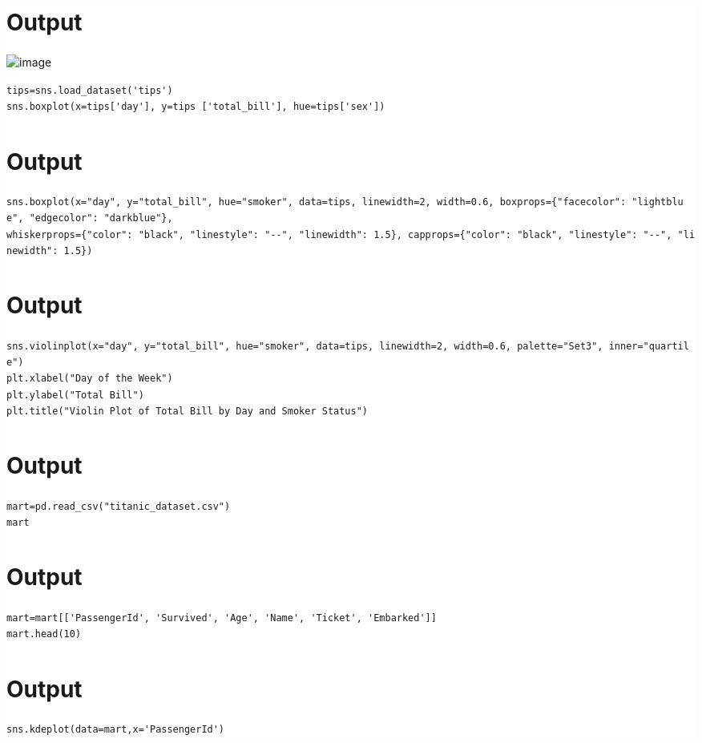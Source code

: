# Output

![image](https://github.com/user-attachments/assets/6f64fc48-30bb-4667-895c-8fcd9e2d15d0)

```
tips=sns.load_dataset('tips')
sns.boxplot(x=tips['day'], y=tips ['total_bill'], hue=tips['sex'])
```
# Output



```
sns.boxplot(x="day", y="total_bill", hue="smoker", data=tips, linewidth=2, width=0.6, boxprops={"facecolor": "lightblue", "edgecolor": "darkblue"},
whiskerprops={"color": "black", "linestyle": "--", "linewidth": 1.5}, capprops={"color": "black", "linestyle": "--", "linewidth": 1.5})
```

# Output


```
sns.violinplot(x="day", y="total_bill", hue="smoker", data=tips, linewidth=2, width=0.6, palette="Set3", inner="quartile")
plt.xlabel("Day of the Week")
plt.ylabel("Total Bill")
plt.title("Violin Plot of Total Bill by Day and Smoker Status")
```

# Output

```
mart=pd.read_csv("titanic_dataset.csv")
mart
```

# Output

```
mart=mart[['PassengerId', 'Survived', 'Age', 'Name', 'Ticket', 'Embarked']] 
mart.head(10)
```

# Output

```
sns.kdeplot(data=mart,x='PassengerId')
```
